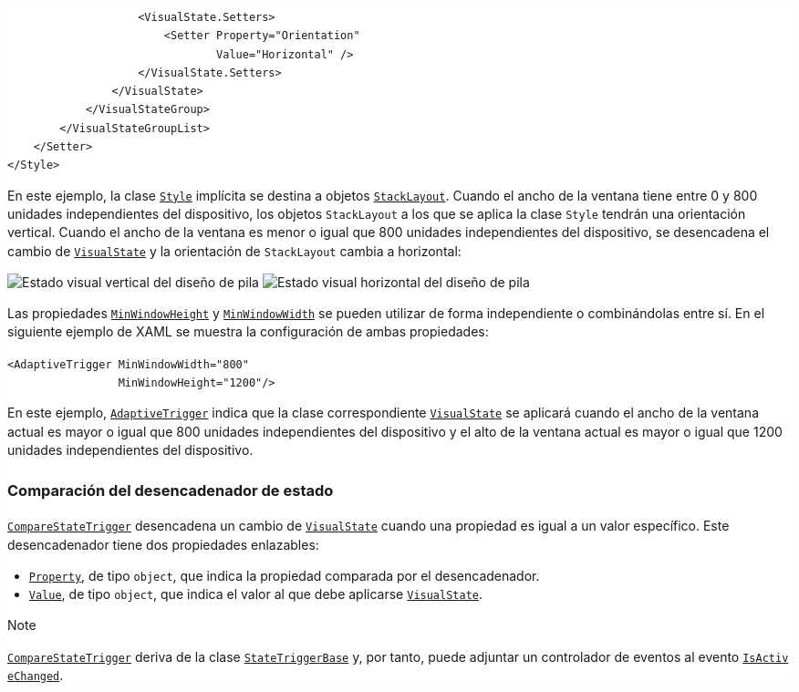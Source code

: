 ```xaml
                    <VisualState.Setters>
                        <Setter Property="Orientation"
                                Value="Horizontal" />
                    </VisualState.Setters>
                </VisualState>
            </VisualStateGroup>
        </VisualStateGroupList>
    </Setter>
</Style>
```

En este ejemplo, la clase [`Style`](xref:Xamarin.Forms.Style) implícita se destina a objetos [`StackLayout`](xref:Xamarin.Forms.StackLayout). Cuando el ancho de la ventana tiene entre 0 y 800 unidades independientes del dispositivo, los objetos `StackLayout` a los que se aplica la clase `Style` tendrán una orientación vertical. Cuando el ancho de la ventana es menor o igual que 800 unidades independientes del dispositivo, se desencadena el cambio de [`VisualState`](xref:Xamarin.Forms.VisualState) y la orientación de `StackLayout` cambia a horizontal:

![Estado visual vertical del diseño de pila](triggers-images/adaptivetrigger-vertical.png "Ejemplo de AdaptiveTrigger")
![Estado visual horizontal del diseño de pila](triggers-images/adaptivetrigger-horizontal.png "Ejemplo de AdaptiveTrigger")

Las propiedades [`MinWindowHeight`](xref:Xamarin.Forms.AdaptiveTrigger.MinWindowHeight) y [`MinWindowWidth`](xref:Xamarin.Forms.AdaptiveTrigger.MinWindowHeight) se pueden utilizar de forma independiente o combinándolas entre sí. En el siguiente ejemplo de XAML se muestra la configuración de ambas propiedades:

```xaml
<AdaptiveTrigger MinWindowWidth="800"
                 MinWindowHeight="1200"/>
```

En este ejemplo, [`AdaptiveTrigger`](xref:Xamarin.Forms.AdaptiveTrigger) indica que la clase correspondiente [`VisualState`](xref:Xamarin.Forms.VisualState) se aplicará cuando el ancho de la ventana actual es mayor o igual que 800 unidades independientes del dispositivo y el alto de la ventana actual es mayor o igual que 1200 unidades independientes del dispositivo.

### <a name="compare-state-trigger"></a>Comparación del desencadenador de estado

[`CompareStateTrigger`](xref:Xamarin.Forms.CompareStateTrigger) desencadena un cambio de [`VisualState`](xref:Xamarin.Forms.VisualState) cuando una propiedad es igual a un valor específico. Este desencadenador tiene dos propiedades enlazables:

- [`Property`](xref:Xamarin.Forms.CompareStateTrigger.Property), de tipo `object`, que indica la propiedad comparada por el desencadenador.
- [`Value`](xref:Xamarin.Forms.CompareStateTrigger.Value), de tipo `object`, que indica el valor al que debe aplicarse [`VisualState`](xref:Xamarin.Forms.VisualState).

> [!NOTE]
> [`CompareStateTrigger`](xref:Xamarin.Forms.CompareStateTrigger) deriva de la clase [`StateTriggerBase`](xref:Xamarin.Forms.StateTriggerBase) y, por tanto, puede adjuntar un controlador de eventos al evento [`IsActiveChanged`](xref:Xamarin.Forms.StateTriggerBase.IsActiveChanged).
